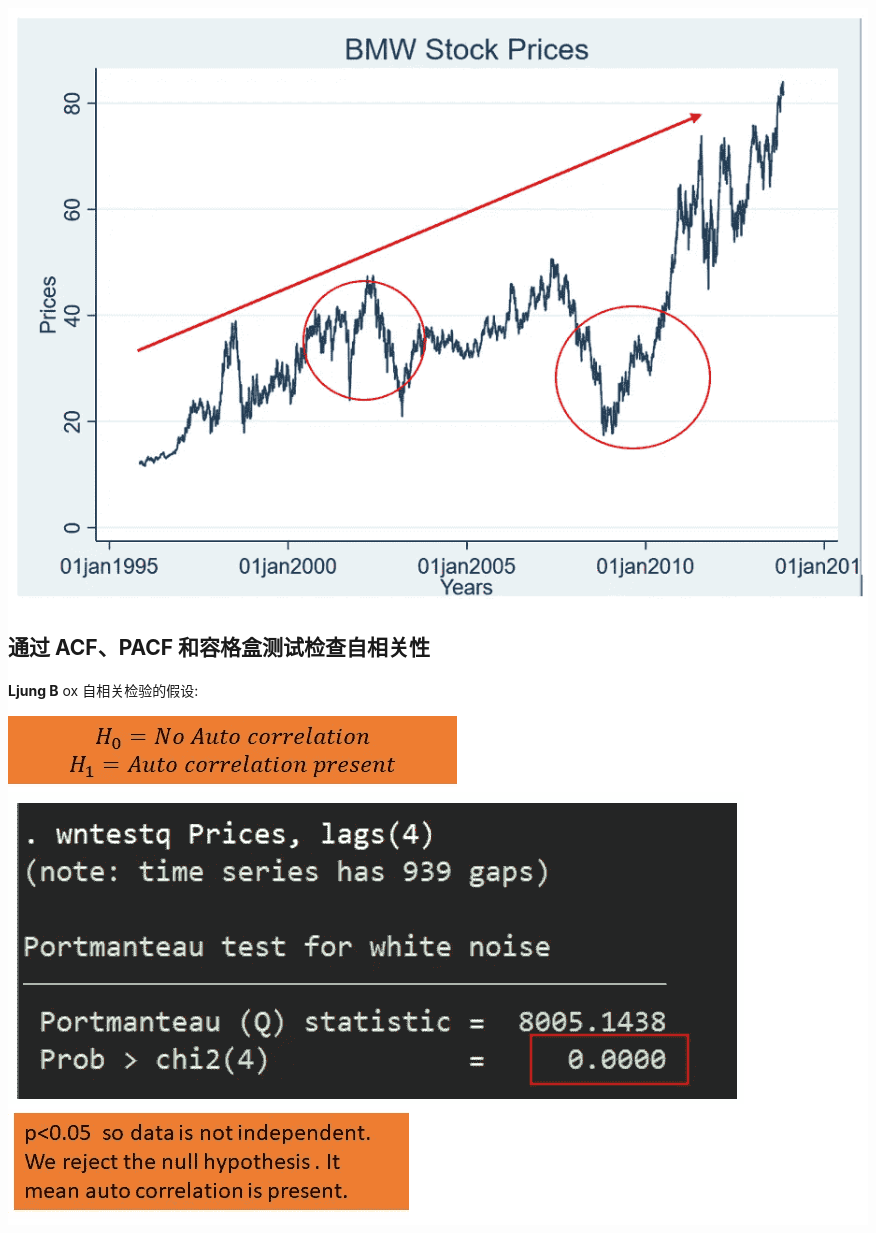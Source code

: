 ![](img/55f198b4c2d48e23d956b3131050fcbc.png)

## 通过 ACF、PACF 和容格盒测试检查自相关性

**Ljung B** ox 自相关检验的假设:

![](img/7f57a1285f44a6fbc573b7fc2f4da83c.png)![](img/03e02680098763ccc462fd0512a38972.png)![](img/87439a993af9eab8da531adf140eebba.png)
